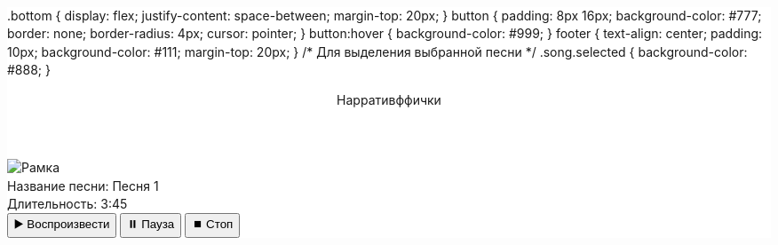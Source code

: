   .bottom {
    display: flex;
    justify-content: space-between;
    margin-top: 20px;
  }
  button {
    padding: 8px 16px;
    background-color: #777;
    border: none;
    border-radius: 4px;
    cursor: pointer;
  }
  button:hover {
    background-color: #999;
  }
  footer {
    text-align: center;
    padding: 10px;
    background-color: #111;
    margin-top: 20px;
  }
  /* Для выделения выбранной песни */
  .song.selected {
    background-color: #888;
  }
</style>
</head>
<body>

<header>
  Нарративффички
</header>

<div class="container">
  
  <div class="image-section">
    <img src="https://via.placeholder.com/250x250.png?text=Рамка" alt="Рамка" />
  </div>

  
  <div class="player-section">
    <div class="song-info" id="current-song-title">Название песни: <span id="song-title">Песня 1</span></div>
    <div class="song-info" id="current-song-duration">Длительность: <span id="song-duration">3:45</span></div>
    <audio id="audio-player" src="https://www.w3schools.com/html/horse.mp3"></audio>
    <!-- Кнопки управления -->
    <div class="controls">
      <button id="playBtn">▶️ Воспроизвести</button>
      <button id="pauseBtn">⏸️ Пауза</button>
      <button id="stopBtn">⏹️ Стоп</button>
    </div>
  </div>
